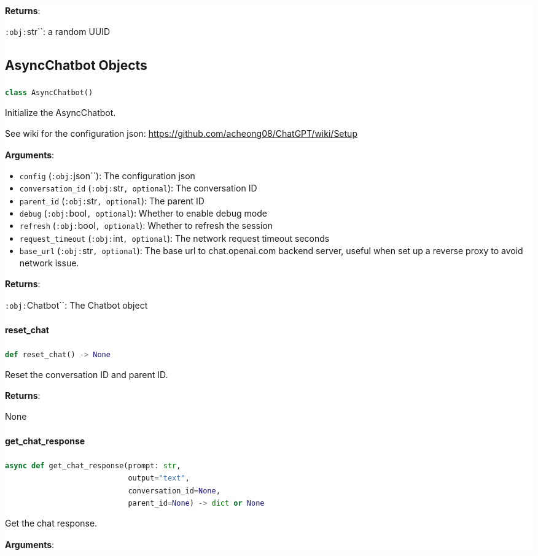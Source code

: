 **Returns**:

`:obj:`str``: a random UUID

<a id="revChatGPT.revChatGPT.AsyncChatbot"></a>

## AsyncChatbot Objects

```python
class AsyncChatbot()
```

Initialize the AsyncChatbot.

See wiki for the configuration json:
https://github.com/acheong08/ChatGPT/wiki/Setup

**Arguments**:

- `config` (`:obj:`json``): The configuration json
- `conversation_id` (`:obj:`str`, optional`): The conversation ID
- `parent_id` (`:obj:`str`, optional`): The parent ID
- `debug` (`:obj:`bool`, optional`): Whether to enable debug mode
- `refresh` (`:obj:`bool`, optional`): Whether to refresh the session
- `request_timeout` (`:obj:`int`, optional`): The network request timeout seconds
- `base_url` (`:obj:`str`, optional`): The base url to chat.openai.com backend server,
useful when set up a reverse proxy to avoid network issue.

**Returns**:

`:obj:`Chatbot``: The Chatbot object

<a id="revChatGPT.revChatGPT.AsyncChatbot.reset_chat"></a>

#### reset\_chat

```python
def reset_chat() -> None
```

Reset the conversation ID and parent ID.

**Returns**:

None

<a id="revChatGPT.revChatGPT.AsyncChatbot.get_chat_response"></a>

#### get\_chat\_response

```python
async def get_chat_response(prompt: str,
                            output="text",
                            conversation_id=None,
                            parent_id=None) -> dict or None
```

Get the chat response.

**Arguments**:
